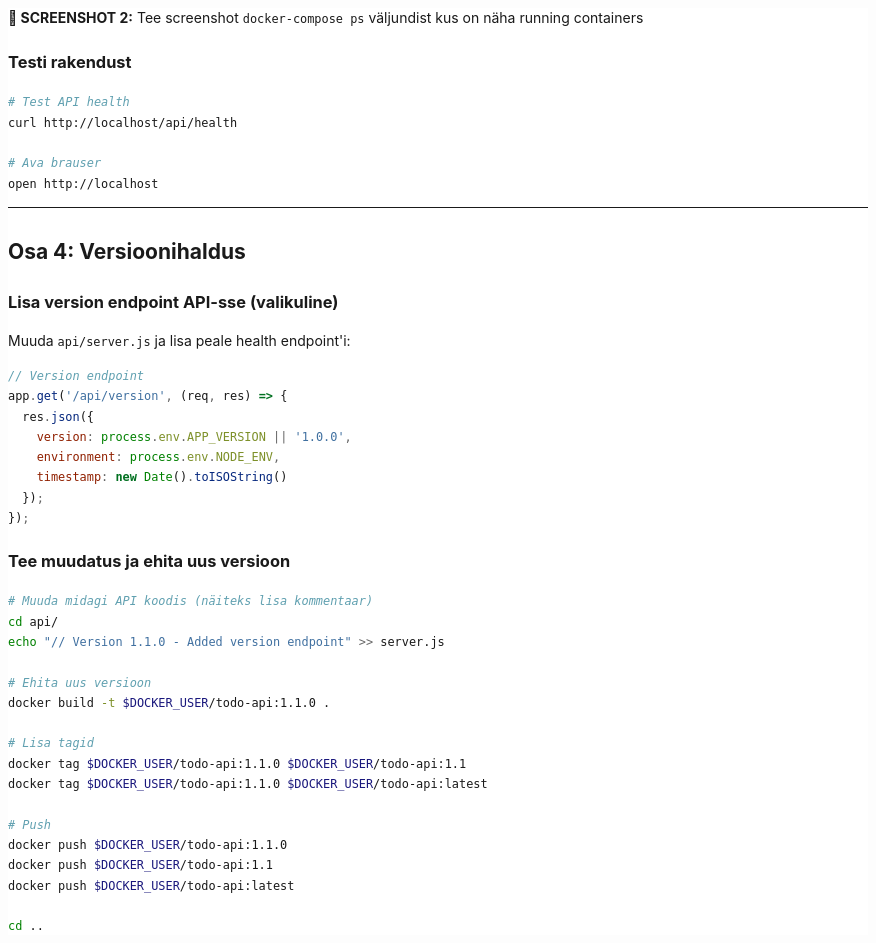 **📸 SCREENSHOT 2:** Tee screenshot `docker-compose ps` väljundist kus on näha running containers

### Testi rakendust

```bash
# Test API health
curl http://localhost/api/health

# Ava brauser
open http://localhost
```

---

## Osa 4: Versioonihaldus

### Lisa version endpoint API-sse (valikuline)

Muuda `api/server.js` ja lisa peale health endpoint'i:

```javascript
// Version endpoint
app.get('/api/version', (req, res) => {
  res.json({
    version: process.env.APP_VERSION || '1.0.0',
    environment: process.env.NODE_ENV,
    timestamp: new Date().toISOString()
  });
});
```

### Tee muudatus ja ehita uus versioon

```bash
# Muuda midagi API koodis (näiteks lisa kommentaar)
cd api/
echo "// Version 1.1.0 - Added version endpoint" >> server.js

# Ehita uus versioon
docker build -t $DOCKER_USER/todo-api:1.1.0 .

# Lisa tagid
docker tag $DOCKER_USER/todo-api:1.1.0 $DOCKER_USER/todo-api:1.1
docker tag $DOCKER_USER/todo-api:1.1.0 $DOCKER_USER/todo-api:latest

# Push
docker push $DOCKER_USER/todo-api:1.1.0
docker push $DOCKER_USER/todo-api:1.1
docker push $DOCKER_USER/todo-api:latest

cd ..
```
